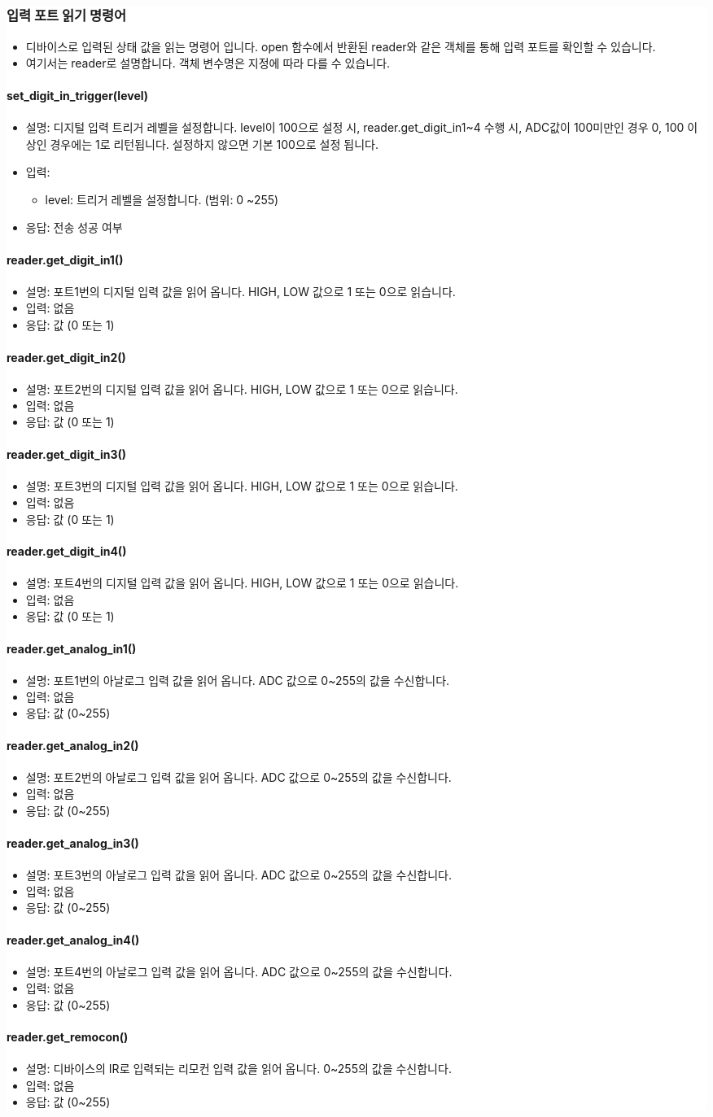     

  ### 입력 포트 읽기 명령어

  - 디바이스로 입력된 상태 값을 읽는 명령어 입니다. open 함수에서 반환된 reader와 같은 객체를 통해 입력 포트를 확인할 수 있습니다.
  - 여기서는 reader로 설명합니다. 객체 변수명은 지정에 따라 다를 수 있습니다.

  #### set_digit_in_trigger(level)

  - 설명: 디지털 입력 트리거 레벨을 설정합니다. level이 100으로 설정 시, reader.get_digit_in1~4 수행 시, ADC값이 100미만인 경우 0, 100 이상인 경우에는 1로 리턴됩니다. 설정하지 않으면 기본 100으로 설정 됩니다.
  - 입력: 
    - level: 트리거 레벨을 설정합니다. (범위: 0 ~255)

  - 응답: 전송 성공 여부

  #### reader.get_digit_in1()

  - 설명: 포트1번의 디지털 입력 값을 읽어 옵니다. HIGH, LOW 값으로 1 또는 0으로 읽습니다.
  - 입력: 없음
  - 응답: 값 (0 또는 1)

  #### reader.get_digit_in2()

  - 설명: 포트2번의 디지털 입력 값을 읽어 옵니다. HIGH, LOW 값으로 1 또는 0으로 읽습니다.
  - 입력: 없음
  - 응답: 값 (0 또는 1)

  #### reader.get_digit_in3()

  - 설명: 포트3번의 디지털 입력 값을 읽어 옵니다. HIGH, LOW 값으로 1 또는 0으로 읽습니다.
  - 입력: 없음
  - 응답: 값 (0 또는 1)

  #### reader.get_digit_in4()

  - 설명: 포트4번의 디지털 입력 값을 읽어 옵니다. HIGH, LOW 값으로 1 또는 0으로 읽습니다.
  - 입력: 없음
  - 응답: 값 (0 또는 1)

  #### reader.get_analog_in1()

  - 설명: 포트1번의 아날로그 입력 값을 읽어 옵니다. ADC 값으로 0~255의 값을 수신합니다.
  - 입력: 없음
  - 응답: 값 (0~255)

  #### reader.get_analog_in2()

  - 설명: 포트2번의 아날로그 입력 값을 읽어 옵니다. ADC 값으로 0~255의 값을 수신합니다.
  - 입력: 없음
  - 응답: 값 (0~255)

  #### reader.get_analog_in3()

  - 설명: 포트3번의 아날로그 입력 값을 읽어 옵니다. ADC 값으로 0~255의 값을 수신합니다.
  - 입력: 없음
  - 응답: 값 (0~255)

  #### reader.get_analog_in4()

  - 설명: 포트4번의 아날로그 입력 값을 읽어 옵니다. ADC 값으로 0~255의 값을 수신합니다.
  - 입력: 없음
  - 응답: 값 (0~255)

  #### reader.get_remocon()

  - 설명: 디바이스의 IR로 입력되는 리모컨 입력 값을 읽어 옵니다. 0~255의 값을 수신합니다.
  - 입력: 없음
  - 응답: 값 (0~255)

